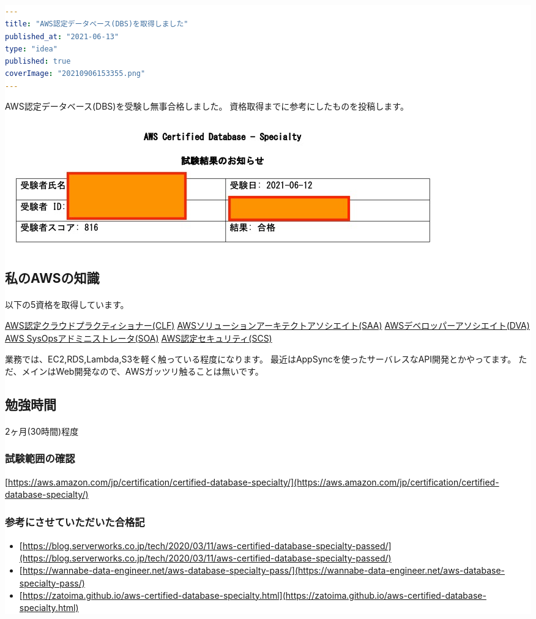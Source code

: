 ```yaml
---
title: "AWS認定データベース(DBS)を取得しました"
published_at: "2021-06-13"
type: "idea"
published: true
coverImage: "20210906153355.png"
---
```


AWS認定データベース(DBS)を受験し無事合格しました。 資格取得までに参考にしたものを投稿します。

![f:id:gdtypk:20210906153355p:plain](/images/20210906153355.png)

## 私のAWSの知識

以下の5資格を取得しています。

[AWS認定クラウドプラクティショナー(CLF)](https://gdtypk.com/2020-08-31-000000/) [AWSソリューションアーキテクトアソシエイト(SAA)](https://gdtypk.com/2020-02-25-000000/) [AWSデベロッパーアソシエイト(DVA)](https://gdtypk.com/2020-08-14-000000/) [AWS SysOpsアドミニストレータ(SOA)](https://gdtypk.com/2020-09-23-000000/) [AWS認定セキュリティ(SCS)](https://gdtypk.com/2021-03-29-000000/)

業務では、EC2,RDS,Lambda,S3を軽く触っている程度になります。 最近はAppSyncを使ったサーバレスなAPI開発とかやってます。 ただ、メインはWeb開発なので、AWSガッツリ触ることは無いです。

## 勉強時間

2ヶ月(30時間)程度

### 試験範囲の確認

[https://aws.amazon.com/jp/certification/certified-database-specialty/](https://aws.amazon.com/jp/certification/certified-database-specialty/)

### 参考にさせていただいた合格記

- [https://blog.serverworks.co.jp/tech/2020/03/11/aws-certified-database-specialty-passed/](https://blog.serverworks.co.jp/tech/2020/03/11/aws-certified-database-specialty-passed/)
- [https://wannabe-data-engineer.net/aws-database-specialty-pass/](https://wannabe-data-engineer.net/aws-database-specialty-pass/)
- [https://zatoima.github.io/aws-certified-database-specialty.html](https://zatoima.github.io/aws-certified-database-specialty.html)

